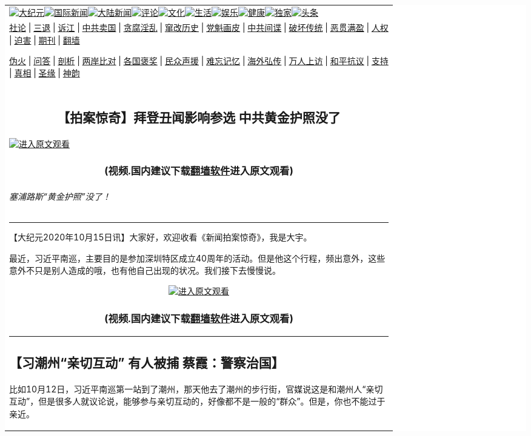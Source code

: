 <a name="1" id="1" target="_blank"></a><span id="1"></span>
<table align=center border="0"><tr><td colspan="2" VALIGN=TOP><a href="https://github.com/lkqnay312/djy/blob/master/gb/nsc413.md#1"><img src="https://raw.githubusercontent.com/lkqnay312/www/master/t/djy/1.jpg" title="大纪元"></a><a href="https://github.com/lkqnay312/djy/blob/master/gb/n24hr.md#1"><img src="https://raw.githubusercontent.com/lkqnay312/www/master/t/djy/3.jpg" title="国际新闻"></a><a href="https://github.com/lkqnay312/djy/blob/master/gb/nsc413.md#1"><img src="https://raw.githubusercontent.com/lkqnay312/www/master/t/djy/4.jpg" title="大陆新闻"></a><a href="https://github.com/lkqnay312/djy/blob/master/gb/news392.md#1"><img src="https://raw.githubusercontent.com/lkqnay312/www/master/t/djy/5.jpg" title="评论"></a><a href="https://github.com/lkqnay312/djy/blob/master/gb/news2007.md#1"><img src="https://raw.githubusercontent.com/lkqnay312/www/master/t/djy/6.jpg" title="文化"></a><a href="https://github.com/lkqnay312/djy/blob/master/gb/news2008.md#1"><img src="https://raw.githubusercontent.com/lkqnay312/www/master/t/djy/7.jpg" title="生活"></a><a href="https://github.com/lkqnay312/djy/blob/master/gb/ncyule.md#1"><img src="https://raw.githubusercontent.com/lkqnay312/www/master/t/djy/8.jpg" title="娱乐"></a><a href="https://github.com/lkqnay312/djy/blob/master/gb/nsc1002.md#1"><img src="https://raw.githubusercontent.com/lkqnay312/www/master/t/djy/9.jpg" title="健康"><a href="https://github.com/lkqnay312/djy/blob/master/gb/nf6092.md#1"><img src="https://raw.githubusercontent.com/lkqnay312/www/master/t/djy/10a.jpg" title="独家"></a><a href="https://github.com/lkqnay312/djy/blob/master/gb/nf4514.md#1"><img src="https://raw.githubusercontent.com/lkqnay312/www/master/t/djy/12a.jpg" title="头条"></a></td></tr>
<tr><td colspan="2" VALIGN=TOP><a target="_blank" href="https://github.com/lkqnay312/djy/blob/master/gb/9p.md#1">社论</a> | <a target="_blank" href="https://github.com/lkqnay312/djy/blob/master/gb/nf5657.md#1">三退</a> | <a target="_blank" href="https://github.com/lkqnay312/djy/blob/master/gb/nf6124.md#1">诉江</a> | <a target="_blank" href="https://github.com/lkqnay312/djy/blob/master/gb/nf1176117.md#1">中共卖国</a> | <a target="_blank" href="https://github.com/lkqnay312/djy/blob/master/gb/nf5773.md#1">贪腐淫乱</a> | <a target="_blank" href="https://github.com/lkqnay312/djy/blob/master/gb/nf1176115.md#1">窜改历史</a> | <a target="_blank" href="https://github.com/lkqnay312/djy/blob/master/gb/nf1176107.md#1">党魁画皮</a> | <a target="_blank" href="https://github.com/lkqnay312/djy/blob/master/gb/nf1320400.md#1">中共间谍</a> | <a target="_blank" href="https://github.com/lkqnay312/djy/blob/master/gb/nf1176114.md#1">破坏传统</a> | <a target="_blank" href="https://github.com/lkqnay312/ntdtv/blob/master/gb/prog447_1.md#1">恶贯满盈</a> | <a target="_blank" href="https://github.com/lkqnay312/djy/blob/master/gb/ncid278.md#1">人权</a> | <a target="_blank" href="https://github.com/lkqnay312/djy/blob/master/gb/nf1176111.md#1">迫害</a> | <a target="_blank" href="https://gitlab.com/szzdlab/mh-qikan/blob/master/README.md#1">期刊</a> | <a target="_blank" href="https://github.com/lkqnay312/www/blob/master/README.md?zsrh#8">翻墙</a></p><p><a target="_blank" href="https://github.com/lkqnay312/djy/blob/master/gb/nf5562.md#1">伪火</a> | <a target="_blank" href="https://github.com/lkqnay312/djy/blob/master/gb/nf4378.md#1">问答</a> | <a target="_blank" href="https://github.com/lkqnay312/djy/blob/master/gb/nf5792.md#1">剖析</a> | <a target="_blank" href="https://github.com/lkqnay312/djy/blob/master/gb/nf5735.md#1">两岸比对</a> | <a target="_blank" href="https://github.com/lkqnay312/djy/blob/master/gb/nf6119.md#1">各国褒奖</a> | <a target="_blank" href="https://github.com/lkqnay312/djy/blob/master/gb/nf6120.md#1">民众声援</a> | <a target="_blank" href="https://github.com/lkqnay312/djy/blob/master/gb/nf1188594.md#1">难忘记忆</a> | <a target="_blank" href="https://github.com/lkqnay312/djy/blob/master/gb/nf3180.md#1">海外弘传</a> | <a target="_blank" href="https://github.com/lkqnay312/djy/blob/master/gb/nf5410.md#1">万人上访</a> | <a target="_blank" href="https://github.com/lkqnay312/ntdtv/blob/master/gb/prog1530_1.md#1">和平抗议</a> | <a target="_blank" href="https://github.com/lkqnay312/djy/blob/master/gb/nf4386.md#1">支持</a> | <a target="_blank" href="https://github.com/lkqnay312/djy/blob/master/gb/nf4389.md#1">真相</a> | <a target="_blank" href="https://github.com/lkqnay312/djy/blob/master/gb/nf5790.md#1">圣缘</a> | <a target="_blank" href="https://github.com/lkqnay312/djy/blob/master/gb/nf4786.md#1">神韵</a></td></tr>
<tr><td VALIGN=TOP width="626"><h2 align=center>【拍案惊奇】拜登丑闻影响参选 中共黄金护照没了</h2>
<a href="https://git.io/JTOHO"><img width="600" src="https://raw.githubusercontent.com/lkqnay312/djy/master/gb/300/djtsp.jpg"title="进入原文观看"  alt="进入原文观看"></a><h3 align=center>(视频.国内建议下载<a href="https://github.com/lkqnay312/www/blob/master/README.md#8">翻墙软件</a>进入原文观看)</h3>
<h6>塞浦路斯“黄金护照”没了！
</h6>
<hr>
	<p>【大纪元2020年10月15日讯】大家好，欢迎收看《<ahref="https://github.com/lkqnay312/djy/blob/master/gb/tag/%E6%96%B0%E9%97%BB%E6%8B%8D%E6%A1%88%E6%83%8A%E5%A5%87.md#1">新闻拍案惊奇</a>》，我是大宇。</p>
<p>最近，<ahref="https://github.com/lkqnay312/djy/blob/master/gb/tag/%E4%B9%A0%E8%BF%91%E5%B9%B3%E5%8D%97%E5%B7%A1.md#1">习近平南巡</a>，主要目的是参加深圳特区成立40周年的活动。但是他这个行程，频出意外，这些意外不只是别人造成的哦，也有他自己出现的状况。我们接下去慢慢说。</p>
<p style="text-align: center;"><a src=""></a><a href="https://git.io/JTOHO"><img width="600" src="https://raw.githubusercontent.com/lkqnay312/djy/master/gb/300/djtsp.jpg" title="进入原文观看"  alt="进入原文观看"></a><h3 align=center>(视频.国内建议下载<a href="https://github.com/lkqnay312/www/blob/master/README.md#8">翻墙软件</a>进入原文观看)</h3><hr><a src="https://www.youtube.com/embed/DN30EAmsLe0" width="560" b="315" frameborder="0" allowfullscreen="allowfullscreen"></a></p>
<h2>【习潮州“亲切互动” 有人被捕 蔡霞：警察治国】</h2>
<p>比如10月12日，<ahref="https://github.com/lkqnay312/djy/blob/master/gb/tag/%E4%B9%A0%E8%BF%91%E5%B9%B3%E5%8D%97%E5%B7%A1.md#1">习近平南巡</a>第一站到了潮州，那天他去了潮州的步行街，官媒说这是和潮州人“亲切互动”，但是很多人就议论说，能够参与亲切互动的，好像都不是一般的“群众”。但是，你也不能过于亲近。</p>